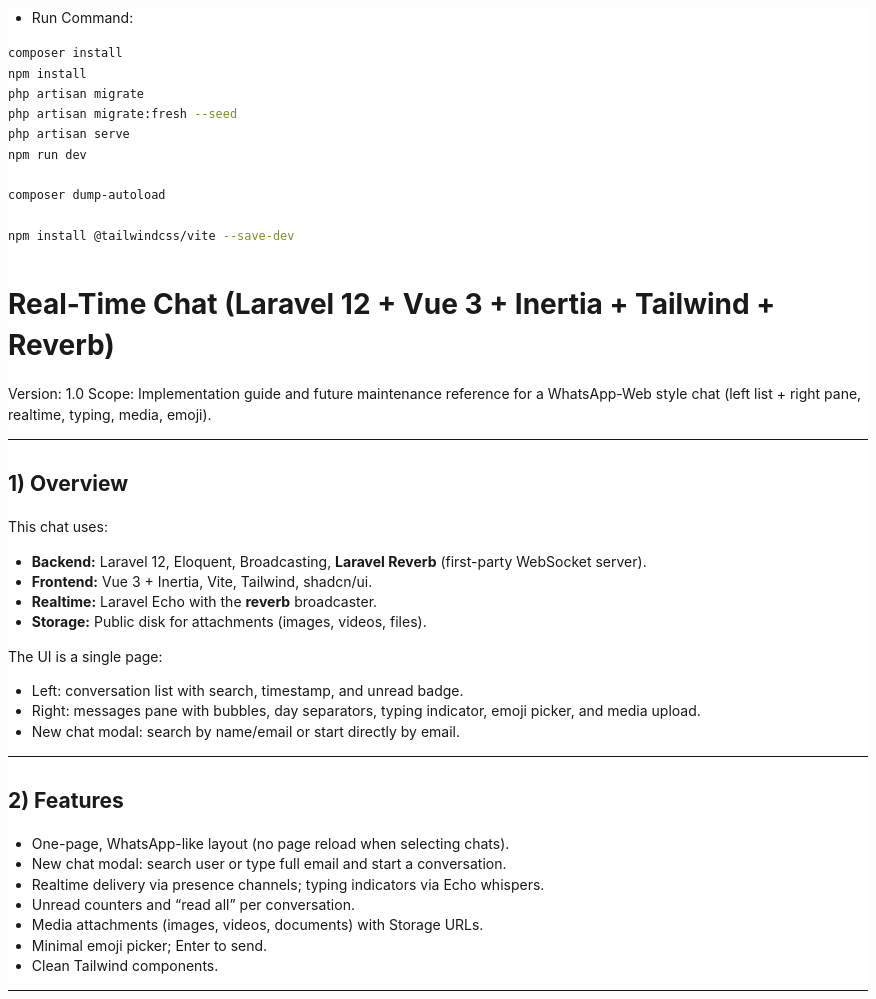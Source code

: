 
-   Run Command:

```bash
composer install
npm install
php artisan migrate
php artisan migrate:fresh --seed
php artisan serve
npm run dev

composer dump-autoload

npm install @tailwindcss/vite --save-dev

```



# Real-Time Chat (Laravel 12 + Vue 3 + Inertia + Tailwind + Reverb)

Version: 1.0
Scope: Implementation guide and future maintenance reference for a WhatsApp-Web style chat (left list + right pane, realtime, typing, media, emoji).

---

## 1) Overview

This chat uses:

* **Backend:** Laravel 12, Eloquent, Broadcasting, **Laravel Reverb** (first-party WebSocket server).
* **Frontend:** Vue 3 + Inertia, Vite, Tailwind, shadcn/ui.
* **Realtime:** Laravel Echo with the **reverb** broadcaster.
* **Storage:** Public disk for attachments (images, videos, files).

The UI is a single page:

* Left: conversation list with search, timestamp, and unread badge.
* Right: messages pane with bubbles, day separators, typing indicator, emoji picker, and media upload.
* New chat modal: search by name/email or start directly by email.

---

## 2) Features

* One-page, WhatsApp-like layout (no page reload when selecting chats).
* New chat modal: search user or type full email and start a conversation.
* Realtime delivery via presence channels; typing indicators via Echo whispers.
* Unread counters and “read all” per conversation.
* Media attachments (images, videos, documents) with Storage URLs.
* Minimal emoji picker; Enter to send.
* Clean Tailwind components.

---